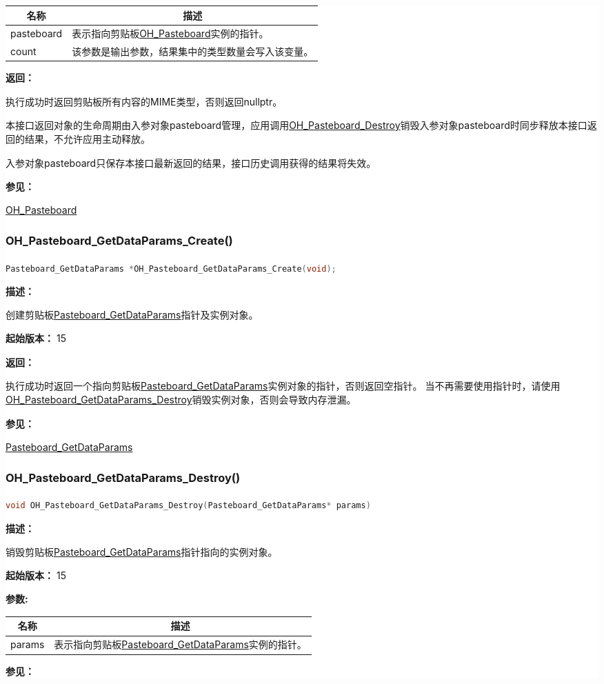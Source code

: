 | 名称 | 描述 |
| -------- | -------- |
| pasteboard | 表示指向剪贴板[OH_Pasteboard](#oh_pasteboard)实例的指针。  |
| count | 该参数是输出参数，结果集中的类型数量会写入该变量。  |

**返回：**

执行成功时返回剪贴板所有内容的MIME类型，否则返回nullptr。

本接口返回对象的生命周期由入参对象pasteboard管理，应用调用[OH_Pasteboard_Destroy](#oh_pasteboard_destroy)销毁入参对象pasteboard时同步释放本接口返回的结果，不允许应用主动释放。

入参对象pasteboard只保存本接口最新返回的结果，接口历史调用获得的结果将失效。

**参见：**

[OH_Pasteboard](#oh_pasteboard)

### OH_Pasteboard_GetDataParams_Create()

```c
Pasteboard_GetDataParams *OH_Pasteboard_GetDataParams_Create(void);
```

**描述：**

创建剪贴板[Pasteboard_GetDataParams](#pasteboard_getdataparams)指针及实例对象。

**起始版本：** 15

**返回：**

执行成功时返回一个指向剪贴板[Pasteboard_GetDataParams](#pasteboard_getdataparams)实例对象的指针，否则返回空指针。 当不再需要使用指针时，请使用[OH_Pasteboard_GetDataParams_Destroy](#oh_pasteboard_getdataparams_destroy)销毁实例对象，否则会导致内存泄漏。

**参见：**

[Pasteboard_GetDataParams](#pasteboard_getdataparams)

### OH_Pasteboard_GetDataParams_Destroy()

```c
void OH_Pasteboard_GetDataParams_Destroy(Pasteboard_GetDataParams* params)
```

**描述：**

销毁剪贴板[Pasteboard_GetDataParams](#pasteboard_getdataparams)指针指向的实例对象。

**起始版本：** 15

**参数:**

| 名称   | 描述                                                         |
| ------ | ------------------------------------------------------------ |
| params | 表示指向剪贴板[Pasteboard_GetDataParams](#pasteboard_getdataparams)实例的指针。 |

**参见：**
